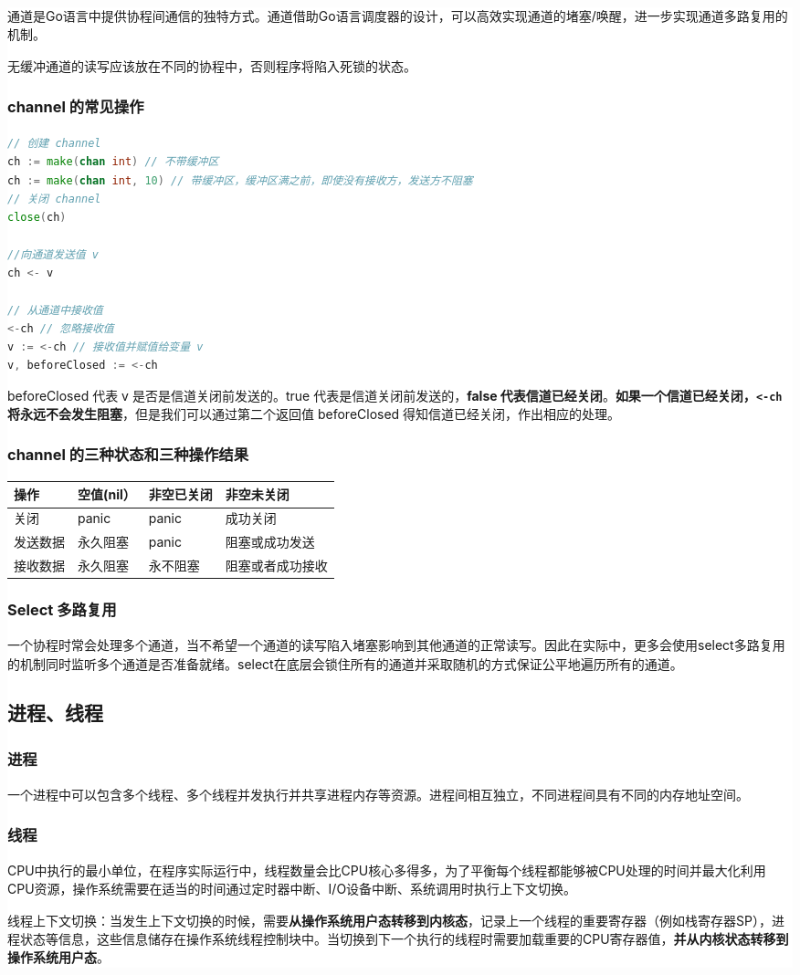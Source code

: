 通道是Go语言中提供协程间通信的独特方式。通道借助Go语言调度器的设计，可以高效实现通道的堵塞/唤醒，进一步实现通道多路复用的机制。

无缓冲通道的读写应该放在不同的协程中，否则程序将陷入死锁的状态。

### channel 的常见操作

```go
// 创建 channel
ch := make(chan int) // 不带缓冲区
ch := make(chan int, 10) // 带缓冲区，缓冲区满之前，即使没有接收方，发送方不阻塞
// 关闭 channel
close(ch)

//向通道发送值 v
ch <- v

// 从通道中接收值
<-ch // 忽略接收值
v := <-ch // 接收值并赋值给变量 v
v, beforeClosed := <-ch
```

beforeClosed 代表 v 是否是信道关闭前发送的。true 代表是信道关闭前发送的，**false 代表信道已经关闭**。**如果一个信道已经关闭，`<-ch` 将永远不会发生阻塞**，但是我们可以通过第二个返回值 beforeClosed 得知信道已经关闭，作出相应的处理。

### channel 的三种状态和三种操作结果

| 操作     | 空值(nil） | 非空已关闭 | 非空未关闭       |
| :------- | :--------- | :--------- | :--------------- |
| 关闭     | panic      | panic      | 成功关闭         |
| 发送数据 | 永久阻塞   | panic      | 阻塞或成功发送   |
| 接收数据 | 永久阻塞   | 永不阻塞   | 阻塞或者成功接收 |

### Select 多路复用

一个协程时常会处理多个通道，当不希望一个通道的读写陷入堵塞影响到其他通道的正常读写。因此在实际中，更多会使用select多路复用的机制同时监听多个通道是否准备就绪。select在底层会锁住所有的通道并采取随机的方式保证公平地遍历所有的通道。



## 进程、线程

### 进程

一个进程中可以包含多个线程、多个线程并发执行并共享进程内存等资源。进程间相互独立，不同进程间具有不同的内存地址空间。

### 线程

CPU中执行的最小单位，在程序实际运行中，线程数量会比CPU核心多得多，为了平衡每个线程都能够被CPU处理的时间并最大化利用CPU资源，操作系统需要在适当的时间通过定时器中断、I/O设备中断、系统调用时执行上下文切换。

线程上下文切换：当发生上下文切换的时候，需要**从操作系统用户态转移到内核态**，记录上一个线程的重要寄存器（例如栈寄存器SP），进程状态等信息，这些信息储存在操作系统线程控制块中。当切换到下一个执行的线程时需要加载重要的CPU寄存器值，**并从内核状态转移到操作系统用户态**。
